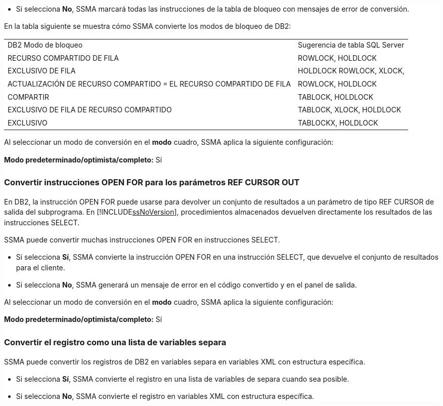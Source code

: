 -   Si selecciona **No**, SSMA marcará todas las instrucciones de la tabla de bloqueo con mensajes de error de conversión.  
  
En la tabla siguiente se muestra cómo SSMA convierte los modos de bloqueo de DB2:  
  
|||  
|-|-|  
|DB2 Modo de bloqueo|Sugerencia de tabla SQL Server|  
|RECURSO COMPARTIDO DE FILA|ROWLOCK, HOLDLOCK|  
|EXCLUSIVO DE FILA|HOLDLOCK ROWLOCK, XLOCK,|  
|ACTUALIZACIÓN DE RECURSO COMPARTIDO = EL RECURSO COMPARTIDO DE FILA|ROWLOCK, HOLDLOCK|  
|COMPARTIR|TABLOCK, HOLDLOCK|  
|EXCLUSIVO DE FILA DE RECURSO COMPARTIDO|TABLOCK, XLOCK, HOLDLOCK|  
|EXCLUSIVO|TABLOCKX, HOLDLOCK|  
  
Al seleccionar un modo de conversión en el **modo** cuadro, SSMA aplica la siguiente configuración:  
  
**Modo predeterminado/optimista/completo:** Sí  
  
### <a name="convert-open-for-statements-for-ref-cursor-out-parameters"></a>Convertir instrucciones OPEN FOR para los parámetros REF CURSOR OUT  
En DB2, la instrucción OPEN FOR puede usarse para devolver un conjunto de resultados a un parámetro de tipo REF CURSOR de salida del subprograma. En [!INCLUDE[ssNoVersion](../../includes/ssnoversion-md.md)], procedimientos almacenados devuelven directamente los resultados de las instrucciones SELECT.  
  
SSMA puede convertir muchas instrucciones OPEN FOR en instrucciones SELECT.  
  
-   Si selecciona **Sí**, SSMA convierte la instrucción OPEN FOR en una instrucción SELECT, que devuelve el conjunto de resultados para el cliente.  
  
-   Si selecciona **No**, SSMA generará un mensaje de error en el código convertido y en el panel de salida.  
  
Al seleccionar un modo de conversión en el **modo** cuadro, SSMA aplica la siguiente configuración:  
  
**Modo predeterminado/optimista/completo:** Sí  
  
### <a name="convert-record-as-a-list-of-separates-variables"></a>Convertir el registro como una lista de variables separa  
SSMA puede convertir los registros de DB2 en variables separa en variables XML con estructura específica.  
  
-   Si selecciona **Sí**, SSMA convierte el registro en una lista de variables de separa cuando sea posible.  
  
-   Si selecciona **No**, SSMA convierte el registro en variables XML con estructura específica.  
  